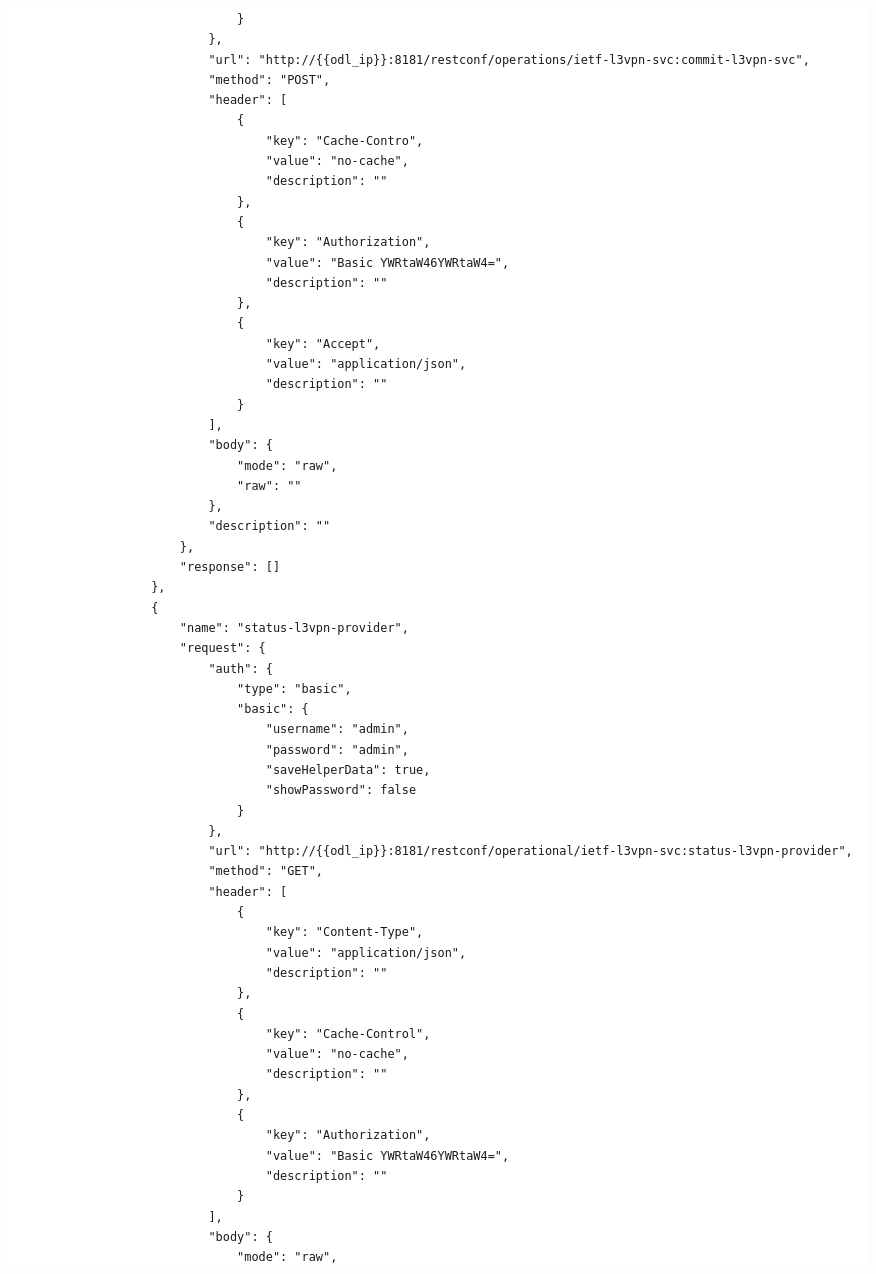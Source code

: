                                     }
                                },
                                "url": "http://{{odl_ip}}:8181/restconf/operations/ietf-l3vpn-svc:commit-l3vpn-svc",
                                "method": "POST",
                                "header": [
                                    {
                                        "key": "Cache-Contro",
                                        "value": "no-cache",
                                        "description": ""
                                    },
                                    {
                                        "key": "Authorization",
                                        "value": "Basic YWRtaW46YWRtaW4=",
                                        "description": ""
                                    },
                                    {
                                        "key": "Accept",
                                        "value": "application/json",
                                        "description": ""
                                    }
                                ],
                                "body": {
                                    "mode": "raw",
                                    "raw": ""
                                },
                                "description": ""
                            },
                            "response": []
                        },
                        {
                            "name": "status-l3vpn-provider",
                            "request": {
                                "auth": {
                                    "type": "basic",
                                    "basic": {
                                        "username": "admin",
                                        "password": "admin",
                                        "saveHelperData": true,
                                        "showPassword": false
                                    }
                                },
                                "url": "http://{{odl_ip}}:8181/restconf/operational/ietf-l3vpn-svc:status-l3vpn-provider",
                                "method": "GET",
                                "header": [
                                    {
                                        "key": "Content-Type",
                                        "value": "application/json",
                                        "description": ""
                                    },
                                    {
                                        "key": "Cache-Control",
                                        "value": "no-cache",
                                        "description": ""
                                    },
                                    {
                                        "key": "Authorization",
                                        "value": "Basic YWRtaW46YWRtaW4=",
                                        "description": ""
                                    }
                                ],
                                "body": {
                                    "mode": "raw",
